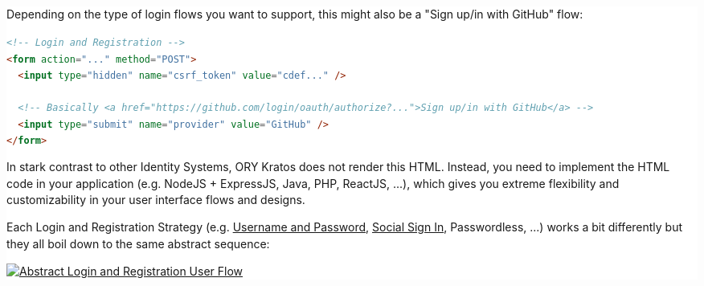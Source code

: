 ```html
```

Depending on the type of login flows you want to support, this might also be a
"Sign up/in with GitHub" flow:

```html
<!-- Login and Registration -->
<form action="..." method="POST">
  <input type="hidden" name="csrf_token" value="cdef..." />

  <!-- Basically <a href="https://github.com/login/oauth/authorize?...">Sign up/in with GitHub</a> -->
  <input type="submit" name="provider" value="GitHub" />
</form>
```

In stark contrast to other Identity Systems, ORY Kratos does not render this
HTML. Instead, you need to implement the HTML code in your application (e.g.
NodeJS + ExpressJS, Java, PHP, ReactJS, ...), which gives you extreme
flexibility and customizability in your user interface flows and designs.

Each Login and Registration Strategy (e.g.
[Username and Password](../strategies/username-email-password.md),
[Social Sign In](../strategies/openid-connect-social-sign-in-oauth2.md),
Passwordless, ...) works a bit differently but they all boil down to the same
abstract sequence:

[![Abstract Login and Registration User Flow](https://mermaid.ink/img/eyJjb2RlIjoic2VxdWVuY2VEaWFncmFtXG4gIHBhcnRpY2lwYW50IEIgYXMgQnJvd3NlclxuICBwYXJ0aWNpcGFudCBLIGFzIE9SWSBLcmF0b3NcbiAgcGFydGljaXBhbnQgQSBhcyBZb3VyIEFwcGxpY2F0aW9uXG5cblxuICBCLT4-SzogSW5pdGlhdGUgTG9naW5cbiAgSy0-PkI6IFJlZGlyZWN0cyB0byB5b3VyIEFwcGxpY2F0aW9uJ3MgL2xvZ2luIGVuZHBvaW50XG4gIEItPj5BOiBDYWxscyAvbG9naW5cbiAgQS0tPj5LOiBGZXRjaGVzIGRhdGEgdG8gcmVuZGVyIGZvcm1zIGV0Y1xuICBCLS0-PkE6IEZpbGxzIG91dCBmb3JtcywgY2xpY2tzIGUuZy4gXCJTdWJtaXQgTG9naW5cIlxuICBCLT4-SzogUE9TVHMgZGF0YSB0b1xuICBLLS0-Pks6IFByb2Nlc3NlcyBMb2dpbiBJbmZvXG5cbiAgYWx0IExvZ2luIGRhdGEgdmFsaWRcbiAgICBLLS0-PkI6IFNldHMgc2Vzc2lvbiBjb29raWVcbiAgICBLLT4-QjogUmVkaXJlY3RzIHRvIGUuZy4gRGFzaGJvYXJkXG4gIGVsc2UgTG9naW4gZGF0YSBpbnZhbGlkXG4gICAgSy0tPj5COiBSZWRpcmVjdHMgdG8geW91ciBBcHBsaWNhaXRvbidzIC9sb2dpbiBlbmRwb2ludFxuICAgIEItPj5BOiBDYWxscyAvbG9naW5cbiAgICBBLS0-Pks6IEZldGNoZXMgZGF0YSB0byByZW5kZXIgZm9ybSBmaWVsZHMgYW5kIGVycm9yc1xuICAgIEItLT4-QTogRmlsbHMgb3V0IGZvcm1zIGFnYWluLCBjb3JyZWN0cyBlcnJvcnNcbiAgICBCLT4-SzogUE9TVHMgZGF0YSBhZ2FpbiAtIGFuZCBzbyBvbi4uLlxuICBlbmRcbiIsIm1lcm1haWQiOnsidGhlbWUiOiJuZXV0cmFsIiwic2VxdWVuY2VEaWFncmFtIjp7ImRpYWdyYW1NYXJnaW5YIjoxNSwiZGlhZ3JhbU1hcmdpblkiOjE1LCJib3hUZXh0TWFyZ2luIjowLCJub3RlTWFyZ2luIjoxNSwibWVzc2FnZU1hcmdpbiI6NDUsIm1pcnJvckFjdG9ycyI6dHJ1ZX19fQ)](https://mermaid-js.github.io/mermaid-live-editor/#/edit/eyJjb2RlIjoic2VxdWVuY2VEaWFncmFtXG4gIHBhcnRpY2lwYW50IEIgYXMgQnJvd3NlclxuICBwYXJ0aWNpcGFudCBLIGFzIE9SWSBLcmF0b3NcbiAgcGFydGljaXBhbnQgQSBhcyBZb3VyIEFwcGxpY2F0aW9uXG5cblxuICBCLT4-SzogSW5pdGlhdGUgTG9naW5cbiAgSy0-PkI6IFJlZGlyZWN0cyB0byB5b3VyIEFwcGxpY2F0aW9uJ3MgL2xvZ2luIGVuZHBvaW50XG4gIEItPj5BOiBDYWxscyAvbG9naW5cbiAgQS0tPj5LOiBGZXRjaGVzIGRhdGEgdG8gcmVuZGVyIGZvcm1zIGV0Y1xuICBCLS0-PkE6IEZpbGxzIG91dCBmb3JtcywgY2xpY2tzIGUuZy4gXCJTdWJtaXQgTG9naW5cIlxuICBCLT4-SzogUE9TVHMgZGF0YSB0b1xuICBLLS0-Pks6IFByb2Nlc3NlcyBMb2dpbiBJbmZvXG5cbiAgYWx0IExvZ2luIGRhdGEgdmFsaWRcbiAgICBLLS0-PkI6IFNldHMgc2Vzc2lvbiBjb29raWVcbiAgICBLLT4-QjogUmVkaXJlY3RzIHRvIGUuZy4gRGFzaGJvYXJkXG4gIGVsc2UgTG9naW4gZGF0YSBpbnZhbGlkXG4gICAgSy0tPj5COiBSZWRpcmVjdHMgdG8geW91ciBBcHBsaWNhaXRvbidzIC9sb2dpbiBlbmRwb2ludFxuICAgIEItPj5BOiBDYWxscyAvbG9naW5cbiAgICBBLS0-Pks6IEZldGNoZXMgZGF0YSB0byByZW5kZXIgZm9ybSBmaWVsZHMgYW5kIGVycm9yc1xuICAgIEItLT4-QTogRmlsbHMgb3V0IGZvcm1zIGFnYWluLCBjb3JyZWN0cyBlcnJvcnNcbiAgICBCLT4-SzogUE9TVHMgZGF0YSBhZ2FpbiAtIGFuZCBzbyBvbi4uLlxuICBlbmRcbiIsIm1lcm1haWQiOnsidGhlbWUiOiJuZXV0cmFsIiwic2VxdWVuY2VEaWFncmFtIjp7ImRpYWdyYW1NYXJnaW5YIjoxNSwiZGlhZ3JhbU1hcmdpblkiOjE1LCJib3hUZXh0TWFyZ2luIjowLCJub3RlTWFyZ2luIjoxNSwibWVzc2FnZU1hcmdpbiI6NDUsIm1pcnJvckFjdG9ycyI6dHJ1ZX19fQ)
